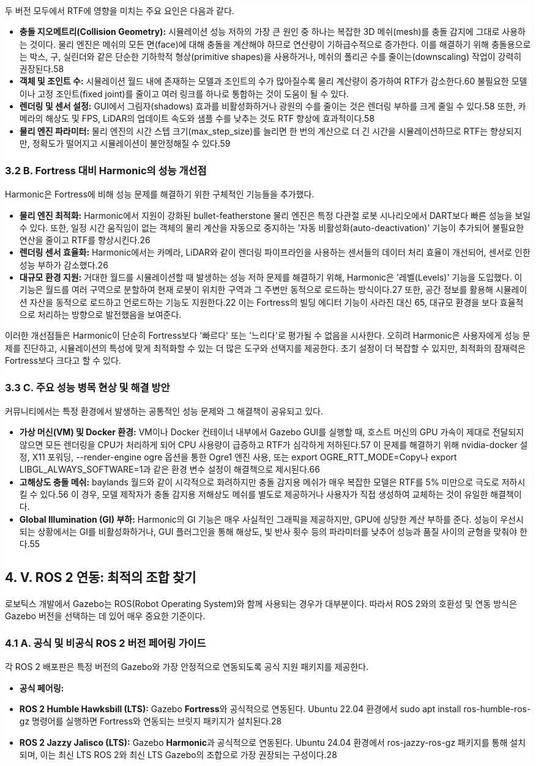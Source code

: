 두 버전 모두에서 RTF에 영향을 미치는 주요 요인은 다음과 같다.

- **충돌 지오메트리(Collision Geometry):** 시뮬레이션 성능 저하의 가장 큰 원인 중 하나는 복잡한 3D 메쉬(mesh)를 충돌 감지에 그대로 사용하는 것이다. 물리 엔진은 메쉬의 모든 면(face)에 대해 충돌을 계산해야 하므로 연산량이 기하급수적으로 증가한다. 이를 해결하기 위해 충돌용으로는 박스, 구, 실린더와 같은 단순한 기하학적 형상(primitive shapes)을 사용하거나, 메쉬의 폴리곤 수를 줄이는(downscaling) 작업이 강력히 권장된다.58
- **객체 및 조인트 수:** 시뮬레이션 월드 내에 존재하는 모델과 조인트의 수가 많아질수록 물리 계산량이 증가하여 RTF가 감소한다.60 불필요한 모델이나 고정 조인트(fixed joint)를 줄이고 여러 링크를 하나로 통합하는 것이 도움이 될 수 있다.
- **렌더링 및 센서 설정:** GUI에서 그림자(shadows) 효과를 비활성화하거나 광원의 수를 줄이는 것은 렌더링 부하를 크게 줄일 수 있다.58 또한, 카메라의 해상도 및 FPS, LiDAR의 업데이트 속도와 샘플 수를 낮추는 것도 RTF 향상에 효과적이다.58
- **물리 엔진 파라미터:** 물리 엔진의 시간 스텝 크기(max_step_size)를 늘리면 한 번의 계산으로 더 긴 시간을 시뮬레이션하므로 RTF는 향상되지만, 정확도가 떨어지고 시뮬레이션이 불안정해질 수 있다.59

### 3.2 B. Fortress 대비 Harmonic의 성능 개선점

Harmonic은 Fortress에 비해 성능 문제를 해결하기 위한 구체적인 기능들을 추가했다.

- **물리 엔진 최적화:** Harmonic에서 지원이 강화된 bullet-featherstone 물리 엔진은 특정 다관절 로봇 시나리오에서 DART보다 빠른 성능을 보일 수 있다. 또한, 일정 시간 움직임이 없는 객체의 물리 계산을 자동으로 중지하는 '자동 비활성화(auto-deactivation)' 기능이 추가되어 불필요한 연산을 줄이고 RTF를 향상시킨다.26
- **렌더링 센서 효율화:** Harmonic에서는 카메라, LiDAR와 같이 렌더링 파이프라인을 사용하는 센서들의 데이터 처리 효율이 개선되어, 센서로 인한 성능 부하가 감소했다.26
- **대규모 환경 지원:** 거대한 월드를 시뮬레이션할 때 발생하는 성능 저하 문제를 해결하기 위해, Harmonic은 '레벨(Levels)' 기능을 도입했다. 이 기능은 월드를 여러 구역으로 분할하여 현재 로봇이 위치한 구역과 그 주변만 동적으로 로드하는 방식이다.27 또한, 공간 정보를 활용해 시뮬레이션 자산을 동적으로 로드하고 언로드하는 기능도 지원한다.22 이는 Fortress의 빌딩 에디터 기능이 사라진 대신 65, 대규모 환경을 보다 효율적으로 처리하는 방향으로 발전했음을 보여준다.

이러한 개선점들은 Harmonic이 단순히 Fortress보다 '빠르다' 또는 '느리다'로 평가될 수 없음을 시사한다. 오히려 Harmonic은 사용자에게 성능 문제를 진단하고, 시뮬레이션의 특성에 맞게 최적화할 수 있는 더 많은 도구와 선택지를 제공한다. 초기 설정이 더 복잡할 수 있지만, 최적화의 잠재력은 Fortress보다 크다고 할 수 있다.

### 3.3 C. 주요 성능 병목 현상 및 해결 방안

커뮤니티에서는 특정 환경에서 발생하는 공통적인 성능 문제와 그 해결책이 공유되고 있다.

- **가상 머신(VM) 및 Docker 환경:** VM이나 Docker 컨테이너 내부에서 Gazebo GUI를 실행할 때, 호스트 머신의 GPU 가속이 제대로 전달되지 않으면 모든 렌더링을 CPU가 처리하게 되어 CPU 사용량이 급증하고 RTF가 심각하게 저하된다.57 이 문제를 해결하기 위해 nvidia-docker 설정, X11 포워딩, --render-engine ogre 옵션을 통한 Ogre1 엔진 사용, 또는 export OGRE_RTT_MODE=Copy나 export LIBGL_ALWAYS_SOFTWARE=1과 같은 환경 변수 설정이 해결책으로 제시된다.66
- **고해상도 충돌 메쉬:** baylands 월드와 같이 시각적으로 화려하지만 충돌 감지용 메쉬가 매우 복잡한 모델은 RTF를 5% 미만으로 극도로 저하시킬 수 있다.56 이 경우, 모델 제작자가 충돌 감지용 저해상도 메쉬를 별도로 제공하거나 사용자가 직접 생성하여 교체하는 것이 유일한 해결책이다.
- **Global Illumination (GI) 부하:** Harmonic의 GI 기능은 매우 사실적인 그래픽을 제공하지만, GPU에 상당한 계산 부하를 준다. 성능이 우선시되는 상황에서는 GI를 비활성화하거나, GUI 플러그인을 통해 해상도, 빛 반사 횟수 등의 파라미터를 낮추어 성능과 품질 사이의 균형을 맞춰야 한다.55

## 4. V. ROS 2 연동: 최적의 조합 찾기

로보틱스 개발에서 Gazebo는 ROS(Robot Operating System)와 함께 사용되는 경우가 대부분이다. 따라서 ROS 2와의 호환성 및 연동 방식은 Gazebo 버전을 선택하는 데 있어 매우 중요한 기준이다.

### 4.1 A. 공식 및 비공식 ROS 2 버전 페어링 가이드

각 ROS 2 배포판은 특정 버전의 Gazebo와 가장 안정적으로 연동되도록 공식 지원 패키지를 제공한다.

- **공식 페어링:**

- **ROS 2 Humble Hawksbill (LTS):** Gazebo **Fortress**와 공식적으로 연동된다. Ubuntu 22.04 환경에서 sudo apt install ros-humble-ros-gz 명령어를 실행하면 Fortress와 연동되는 브릿지 패키지가 설치된다.28
- **ROS 2 Jazzy Jalisco (LTS):** Gazebo **Harmonic**과 공식적으로 연동된다. Ubuntu 24.04 환경에서 ros-jazzy-ros-gz 패키지를 통해 설치되며, 이는 최신 LTS ROS 2와 최신 LTS Gazebo의 조합으로 가장 권장되는 구성이다.28
